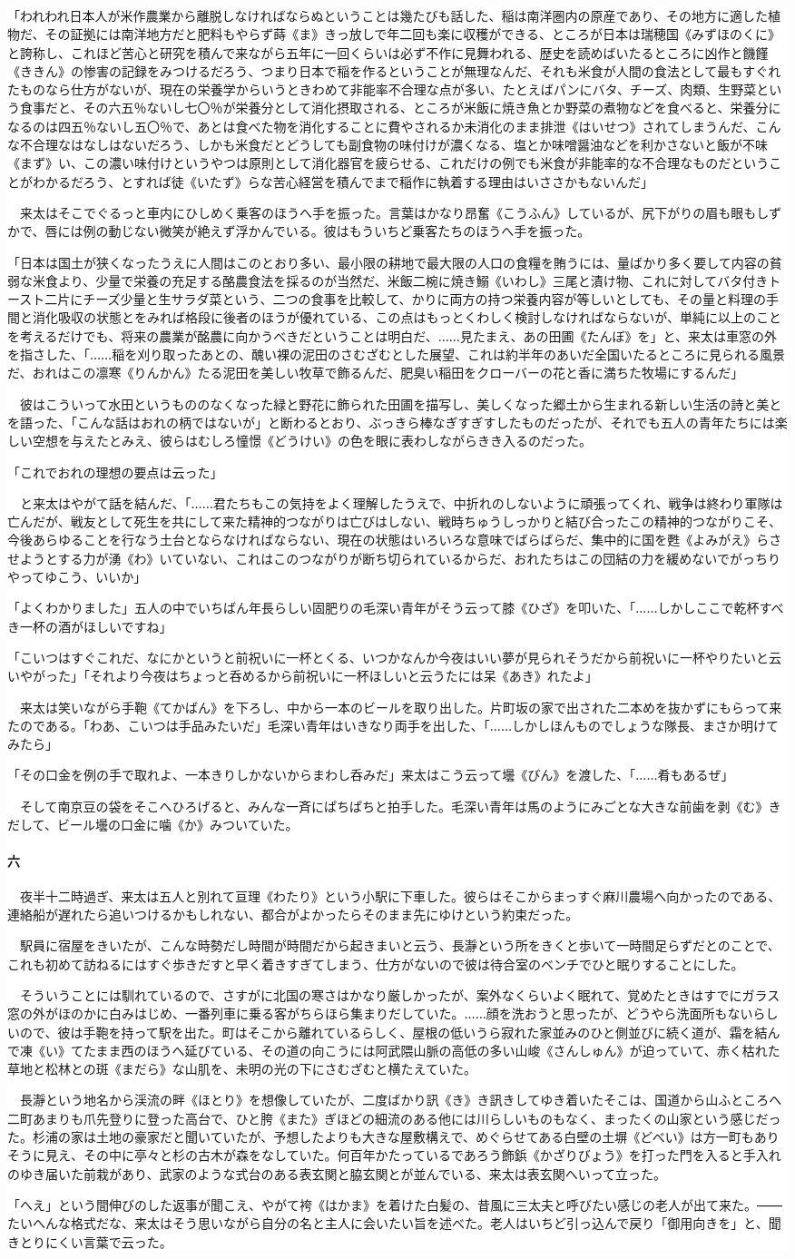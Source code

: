 

「われわれ日本人が米作農業から離脱しなければならぬということは幾たびも話した、稲は南洋圏内の原産であり、その地方に適した植物だ、その証拠には南洋地方だと肥料もやらず蒔《ま》きっ放しで年二回も楽に収穫ができる、ところが日本は瑞穂国《みずほのくに》と誇称し、これほど苦心と研究を積んで来ながら五年に一回くらいは必ず不作に見舞われる、歴史を読めばいたるところに凶作と饑饉《ききん》の惨害の記録をみつけるだろう、つまり日本で稲を作るということが無理なんだ、それも米食が人間の食法として最もすぐれたものなら仕方がないが、現在の栄養学からいうときわめて非能率不合理な点が多い、たとえばパンにバタ、チーズ、肉類、生野菜という食事だと、その六五％ないし七〇％が栄養分として消化摂取される、ところが米飯に焼き魚とか野菜の煮物などを食べると、栄養分になるのは四五％ないし五〇％で、あとは食べた物を消化することに費やされるか未消化のまま排泄《はいせつ》されてしまうんだ、こんな不合理なはなしはないだろう、しかも米食だとどうしても副食物の味付けが濃くなる、塩とか味噌醤油などを利かさないと飯が不味《まず》い、この濃い味付けというやつは原則として消化器官を疲らせる、これだけの例でも米食が非能率的な不合理なものだということがわかるだろう、とすれば徒《いたず》らな苦心経営を積んでまで稲作に執着する理由はいささかもないんだ」

　来太はそこでぐるっと車内にひしめく乗客のほうへ手を振った。言葉はかなり昂奮《こうふん》しているが、尻下がりの眉も眼もしずかで、唇には例の動じない微笑が絶えず浮かんでいる。彼はもういちど乗客たちのほうへ手を振った。

「日本は国土が狭くなったうえに人間はこのとおり多い、最小限の耕地で最大限の人口の食糧を賄うには、量ばかり多く要して内容の貧弱な米食より、少量で栄養の充足する酪農食法を採るのが当然だ、米飯二椀に焼き鰯《いわし》三尾と漬け物、これに対してバタ付きトースト二片にチーズ少量と生サラダ菜という、二つの食事を比較して、かりに両方の持つ栄養内容が等しいとしても、その量と料理の手間と消化吸収の状態とをみれば格段に後者のほうが優れている、この点はもっとくわしく検討しなければならないが、単純に以上のことを考えるだけでも、将来の農業が酩農に向かうべきだということは明白だ、……見たまえ、あの田圃《たんぼ》を」と、来太は車窓の外を指さした、「……稲を刈り取ったあとの、醜い裸の泥田のさむざむとした展望、これは約半年のあいだ全国いたるところに見られる風景だ、おれはこの凛寒《りんかん》たる泥田を美しい牧草で飾るんだ、肥臭い稲田をクローバーの花と香に満ちた牧場にするんだ」

　彼はこういって水田というもののなくなった緑と野花に飾られた田圃を描写し、美しくなった郷土から生まれる新しい生活の詩と美とを語った、「こんな話はおれの柄ではないが」と断わるとおり、ぶっきら棒なぎすぎすしたものだったが、それでも五人の青年たちには楽しい空想を与えたとみえ、彼らはむしろ憧憬《どうけい》の色を眼に表わしながらきき入るのだった。

「これでおれの理想の要点は云った」

　と来太はやがて話を結んだ、「……君たちもこの気持をよく理解したうえで、中折れのしないように頑張ってくれ、戦争は終わり軍隊は亡んだが、戦友として死生を共にして来た精神的つながりは亡びはしない、戦時ちゅうしっかりと結び合ったこの精神的つながりこそ、今後あらゆることを行なう土台とならなければならない、現在の状態はいろいろな意味でばらばらだ、集中的に国を甦《よみがえ》らさせようとする力が湧《わ》いていない、これはこのつながりが断ち切られているからだ、おれたちはこの団結の力を緩めないでがっちりやってゆこう、いいか」

「よくわかりました」五人の中でいちばん年長らしい固肥りの毛深い青年がそう云って膝《ひざ》を叩いた、「……しかしここで乾杯すべき一杯の酒がほしいですね」

「こいつはすぐこれだ、なにかというと前祝いに一杯とくる、いつかなんか今夜はいい夢が見られそうだから前祝いに一杯やりたいと云いやがった」「それより今夜はちょっと呑めるから前祝いに一杯ほしいと云うたには呆《あき》れたよ」

　来太は笑いながら手鞄《てかばん》を下ろし、中から一本のビールを取り出した。片町坂の家で出された二本めを抜かずにもらって来たのである。「わあ、こいつは手品みたいだ」毛深い青年はいきなり両手を出した、「……しかしほんものでしょうな隊長、まさか明けてみたら」

「その口金を例の手で取れよ、一本きりしかないからまわし呑みだ」来太はこう云って壜《びん》を渡した、「……肴もあるぜ」

　そして南京豆の袋をそこへひろげると、みんな一斉にぱちぱちと拍手した。毛深い青年は馬のようにみごとな大きな前歯を剥《む》きだして、ビール壜の口金に噛《か》みついていた。



#### 六




　夜半十二時過ぎ、来太は五人と別れて亘理《わたり》という小駅に下車した。彼らはそこからまっすぐ麻川農場へ向かったのである、連絡船が遅れたら追いつけるかもしれない、都合がよかったらそのまま先にゆけという約束だった。

　駅員に宿屋をきいたが、こんな時勢だし時間が時間だから起きまいと云う、長瀞という所をきくと歩いて一時間足らずだとのことで、これも初めて訪ねるにはすぐ歩きだすと早く着きすぎてしまう、仕方がないので彼は待合室のベンチでひと眠りすることにした。

　そういうことには馴れているので、さすがに北国の寒さはかなり厳しかったが、案外なくらいよく眠れて、覚めたときはすでにガラス窓の外がほのかに白みはじめ、一番列車に乗る客がちらほら集まりだしていた。……顔を洗おうと思ったが、どうやら洗面所もないらしいので、彼は手鞄を持って駅を出た。町はそこから離れているらしく、屋根の低いうら寂れた家並みのひと側並びに続く道が、霜を結んで凍《い》てたまま西のほうへ延びている、その道の向こうには阿武隈山脈の高低の多い山峻《さんしゅん》が迫っていて、赤く枯れた草地と松林との斑《まだら》な山肌を、未明の光の下にさむざむと横たえていた。

　長瀞という地名から渓流の畔《ほとり》を想像していたが、二度ばかり訊《き》き訊きしてゆき着いたそこは、国道から山ふところへ二町あまりも爪先登りに登った高台で、ひと胯《また》ぎほどの細流のある他には川らしいものもなく、まったくの山家という感じだった。杉浦の家は土地の豪家だと聞いていたが、予想したよりも大きな屋敷構えで、めぐらせてある白壁の土塀《どべい》は方一町もありそうに見え、その中に亭々と杉の古木が森をなしていた。何百年かたっているであろう飾鋲《かざりびょう》を打った門を入ると手入れのゆき届いた前栽があり、武家のような式台のある表玄関と脇玄関とが並んでいる、来太は表玄関へいって立った。

「へえ」という間伸びのした返事が聞こえ、やがて袴《はかま》を着けた白髪の、昔風に三太夫と呼びたい感じの老人が出て来た。――たいへんな格式だな、来太はそう思いながら自分の名と主人に会いたい旨を述べた。老人はいちど引っ込んで戻り「御用向きを」と、聞きとりにくい言葉で云った。
